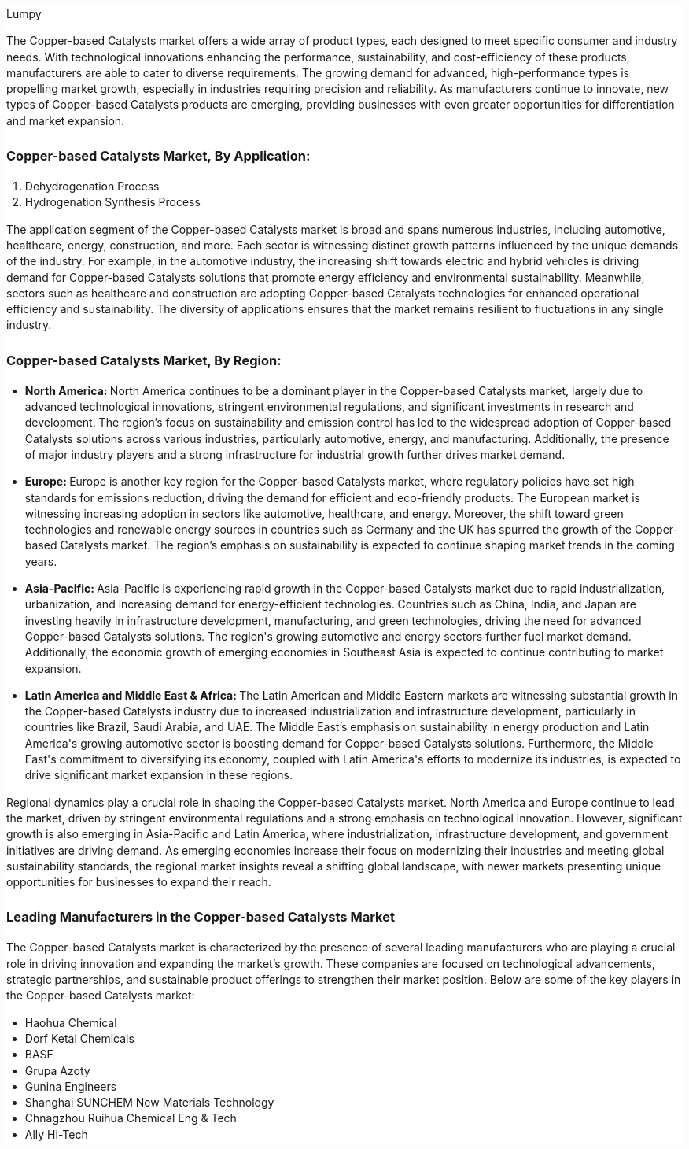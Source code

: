 Lumpy</li></ol><p>The Copper-based Catalysts  market offers a wide array of product types, each designed to meet specific consumer and industry needs. With technological innovations enhancing the performance, sustainability, and cost-efficiency of these products, manufacturers are able to cater to diverse requirements. The growing demand for advanced, high-performance types is propelling market growth, especially in industries requiring precision and reliability. As manufacturers continue to innovate, new types of Copper-based Catalysts  products are emerging, providing businesses with even greater opportunities for differentiation and market expansion.</p><h3>Copper-based Catalysts  Market,&nbsp;By Application:</h3><ol><li>Dehydrogenation Process<li> Hydrogenation Synthesis Process</li></ol><p>The application segment of the Copper-based Catalysts  market is broad and spans numerous industries, including automotive, healthcare, energy, construction, and more. Each sector is witnessing distinct growth patterns influenced by the unique demands of the industry. For example, in the automotive industry, the increasing shift towards electric and hybrid vehicles is driving demand for Copper-based Catalysts  solutions that promote energy efficiency and environmental sustainability. Meanwhile, sectors such as healthcare and construction are adopting Copper-based Catalysts  technologies for enhanced operational efficiency and sustainability. The diversity of applications ensures that the market remains resilient to fluctuations in any single industry.</p><h3>Copper-based Catalysts  Market, By Region:</h3><ul><li><p><strong>North America:&nbsp;</strong>North America continues to be a dominant player in the Copper-based Catalysts  market, largely due to advanced technological innovations, stringent environmental regulations, and significant investments in research and development. The region&rsquo;s focus on sustainability and emission control has led to the widespread adoption of Copper-based Catalysts  solutions across various industries, particularly automotive, energy, and manufacturing. Additionally, the presence of major industry players and a strong infrastructure for industrial growth further drives market demand.</p></li><li><p><strong><strong>Europe:&nbsp;</strong></strong>Europe is another key region for the Copper-based Catalysts  market, where regulatory policies have set high standards for emissions reduction, driving the demand for efficient and eco-friendly products. The European market is witnessing increasing adoption in sectors like automotive, healthcare, and energy. Moreover, the shift toward green technologies and renewable energy sources in countries such as Germany and the UK has spurred the growth of the Copper-based Catalysts  market. The region&rsquo;s emphasis on sustainability is expected to continue shaping market trends in the coming years.</p></li><li><p><strong><strong>Asia-Pacific:&nbsp;</strong></strong>Asia-Pacific is experiencing rapid growth in the Copper-based Catalysts  market due to rapid industrialization, urbanization, and increasing demand for energy-efficient technologies. Countries such as China, India, and Japan are investing heavily in infrastructure development, manufacturing, and green technologies, driving the need for advanced Copper-based Catalysts  solutions. The region's growing automotive and energy sectors further fuel market demand. Additionally, the economic growth of emerging economies in Southeast Asia is expected to continue contributing to market expansion.</p></li><li><p><strong><strong>Latin America and Middle East &amp; Africa:&nbsp;</strong></strong>The Latin American and Middle Eastern markets are witnessing substantial growth in the Copper-based Catalysts  industry due to increased industrialization and infrastructure development, particularly in countries like Brazil, Saudi Arabia, and UAE. The Middle East&rsquo;s emphasis on sustainability in energy production and Latin America's growing automotive sector is boosting demand for Copper-based Catalysts  solutions. Furthermore, the Middle East's commitment to diversifying its economy, coupled with Latin America's efforts to modernize its industries, is expected to drive significant market expansion in these regions.</p></li></ul><p>Regional dynamics play a crucial role in shaping the Copper-based Catalysts  market. North America and Europe continue to lead the market, driven by stringent environmental regulations and a strong emphasis on technological innovation. However, significant growth is also emerging in Asia-Pacific and Latin America, where industrialization, infrastructure development, and government initiatives are driving demand. As emerging economies increase their focus on modernizing their industries and meeting global sustainability standards, the regional market insights reveal a shifting global landscape, with newer markets presenting unique opportunities for businesses to expand their reach.</p><h3><strong>Leading Manufacturers in the Copper-based Catalysts  Market</strong></h3><p>The Copper-based Catalysts  market is characterized by the presence of several leading manufacturers who are playing a crucial role in driving innovation and expanding the market&rsquo;s growth. These companies are focused on technological advancements, strategic partnerships, and sustainable product offerings to strengthen their market position. Below are some of the key players in the Copper-based Catalysts  market:</p></div><div class="article-main__content" data-test-id="publishing-text-block"><ul><li><span class="">Haohua Chemical<li> Dorf Ketal Chemicals<li> BASF<li> Grupa Azoty<li> Gunina Engineers<li> Shanghai SUNCHEM New Materials Technology<li> Chnagzhou Ruihua Chemical Eng & Tech<li> Ally Hi-Tech